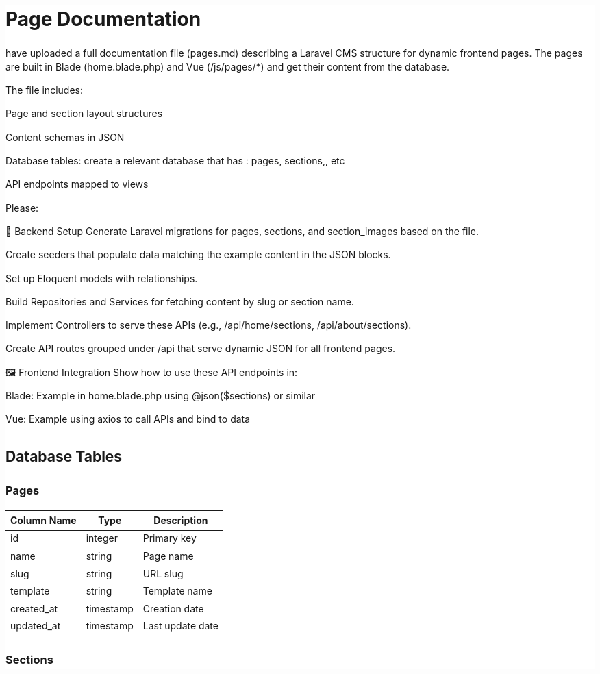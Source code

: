 # Page Documentation
have uploaded a full documentation file (pages.md) describing a Laravel CMS structure for dynamic frontend pages. The pages are built in Blade (home.blade.php) and Vue (/js/pages/*) and get their content from the database.

The file includes:

Page and section layout structures

Content schemas in JSON

Database tables: create a relevant database that has : pages, sections,, etc 

API endpoints mapped to views

Please:

🧱 Backend Setup
Generate Laravel migrations for pages, sections, and section_images based on the file.

Create seeders that populate data matching the example content in the JSON blocks.

Set up Eloquent models with relationships.

Build Repositories and Services for fetching content by slug or section name.

Implement Controllers to serve these APIs (e.g., /api/home/sections, /api/about/sections).

Create API routes grouped under /api that serve dynamic JSON for all frontend pages.

🖼 Frontend Integration
Show how to use these API endpoints in:

Blade: Example in home.blade.php using @json($sections) or similar

Vue: Example using axios to call APIs and bind to data

## Database Tables

### Pages

| Column Name | Type | Description |
|-------------|------|-------------|
| id | integer | Primary key |
| name | string | Page name |
| slug | string | URL slug |
| template | string | Template name |
| created_at | timestamp | Creation date |
| updated_at | timestamp | Last update date |

### Sections
